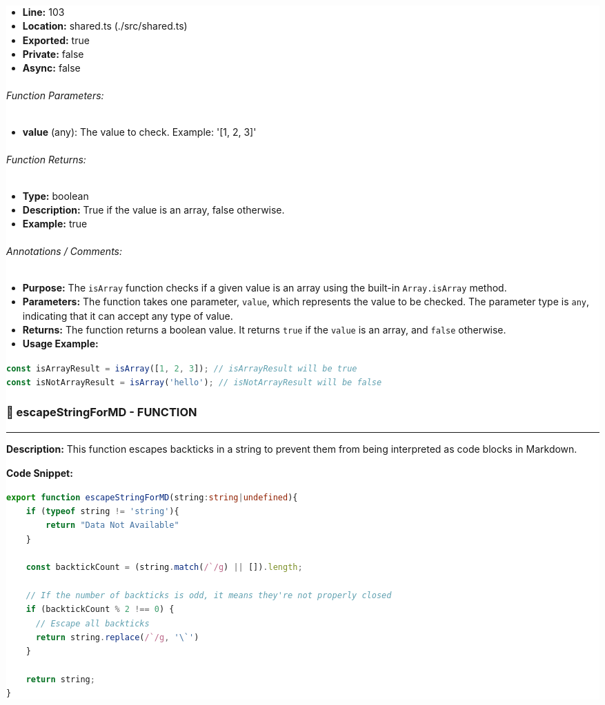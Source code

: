 - **Line:** 103
- **Location:** shared.ts (./src/shared.ts)
- **Exported:** true
- **Private:** false
- **Async:** false


###### Function Parameters:
- **value** (any): The value to check. 
 Example: '[1, 2, 3]'
###### Function Returns:
- **Type:** boolean
- **Description:** True if the value is an array, false otherwise.
- **Example:** true
###### Annotations / Comments:
- **Purpose:** The `isArray` function checks if a given value is an array using the built-in `Array.isArray` method.
- **Parameters:** The function takes one parameter, `value`, which represents the value to be checked. The parameter type is `any`, indicating that it can accept any type of value.
- **Returns:** The function returns a boolean value. It returns `true` if the `value` is an array, and `false` otherwise.
- **Usage Example:** 


```typescript
const isArrayResult = isArray([1, 2, 3]); // isArrayResult will be true
const isNotArrayResult = isArray('hello'); // isNotArrayResult will be false
```


### 🔧 escapeStringForMD - FUNCTION
------------------------------------------------------------
**Description:** This function escapes backticks in a string to prevent them from being interpreted as code blocks in Markdown.

**Code Snippet:**


```typescript
export function escapeStringForMD(string:string|undefined){
    if (typeof string != 'string'){
        return "Data Not Available"
    }

    const backtickCount = (string.match(/`/g) || []).length;
  
    // If the number of backticks is odd, it means they're not properly closed
    if (backtickCount % 2 !== 0) {
      // Escape all backticks
      return string.replace(/`/g, '\`')
    }

    return string;  
}
```
